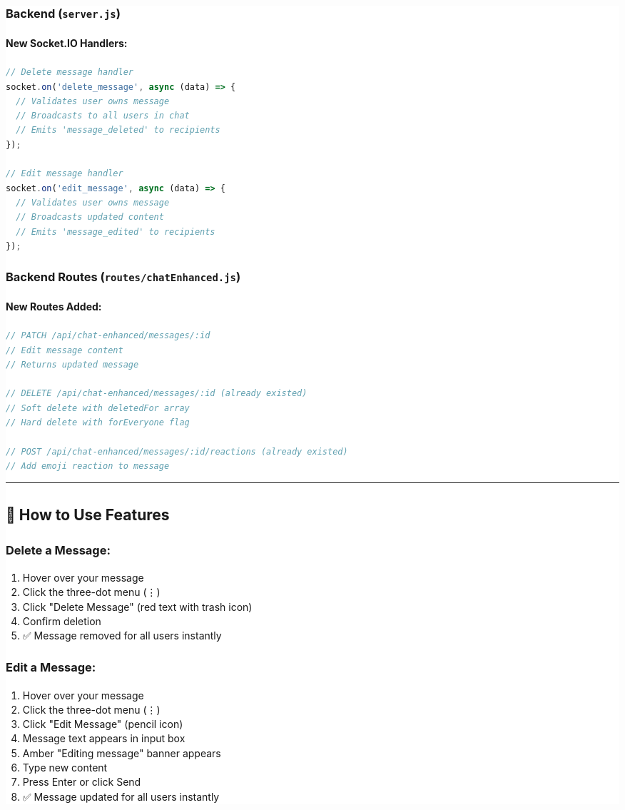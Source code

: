 ### Backend (`server.js`)

#### New Socket.IO Handlers:
```javascript
// Delete message handler
socket.on('delete_message', async (data) => {
  // Validates user owns message
  // Broadcasts to all users in chat
  // Emits 'message_deleted' to recipients
});

// Edit message handler
socket.on('edit_message', async (data) => {
  // Validates user owns message
  // Broadcasts updated content
  // Emits 'message_edited' to recipients
});
```

### Backend Routes (`routes/chatEnhanced.js`)

#### New Routes Added:
```javascript
// PATCH /api/chat-enhanced/messages/:id
// Edit message content
// Returns updated message

// DELETE /api/chat-enhanced/messages/:id (already existed)
// Soft delete with deletedFor array
// Hard delete with forEveryone flag

// POST /api/chat-enhanced/messages/:id/reactions (already existed)
// Add emoji reaction to message
```

---

## 📱 How to Use Features

### **Delete a Message:**
1. Hover over your message
2. Click the three-dot menu (⋮)
3. Click "Delete Message" (red text with trash icon)
4. Confirm deletion
5. ✅ Message removed for all users instantly

### **Edit a Message:**
1. Hover over your message
2. Click the three-dot menu (⋮)
3. Click "Edit Message" (pencil icon)
4. Message text appears in input box
5. Amber "Editing message" banner appears
6. Type new content
7. Press Enter or click Send
8. ✅ Message updated for all users instantly
